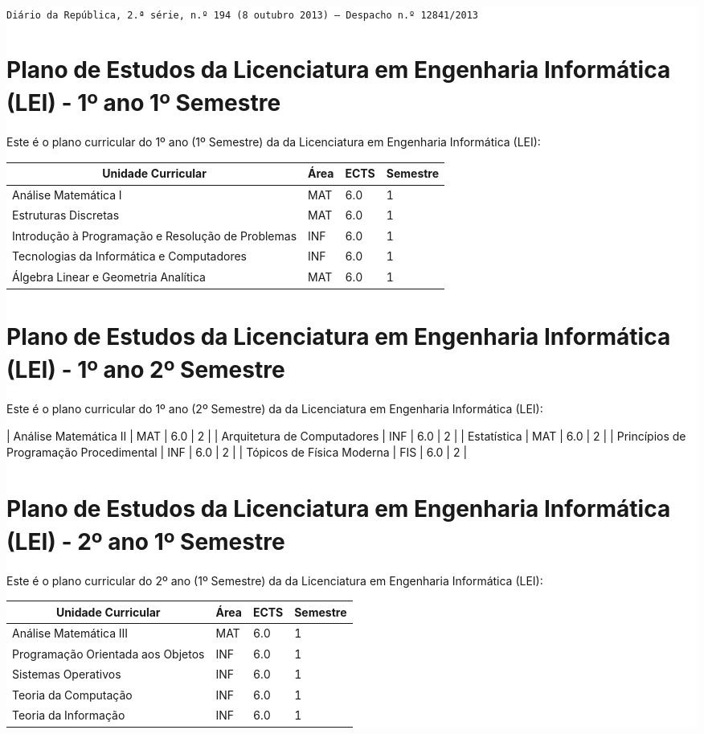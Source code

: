     Diário da República, 2.ª série, n.º 194 (8 outubro 2013) – Despacho n.º 12841/2013
    

# Plano de Estudos da Licenciatura em Engenharia Informática (LEI) - 1º ano 1º Semestre

Este é o plano curricular do 1º ano (1º Semestre) da da Licenciatura em Engenharia Informática (LEI):

| Unidade Curricular | Área | ECTS | Semestre |
|--------------------|------|------|----------|
| Análise Matemática I | MAT | 6.0 | 1 |
| Estruturas Discretas | MAT | 6.0 | 1 |
| Introdução à Programação e Resolução de Problemas | INF | 6.0 | 1 |
| Tecnologias da Informática e Computadores | INF | 6.0 | 1 |
| Álgebra Linear e Geometria Analítica | MAT | 6.0 | 1 |

# Plano de Estudos da Licenciatura em Engenharia Informática (LEI) - 1º ano 2º Semestre

Este é o plano curricular do 1º ano (2º Semestre) da da Licenciatura em Engenharia Informática (LEI):

| Análise Matemática II | MAT | 6.0 | 2 |
| Arquitetura de Computadores | INF | 6.0 | 2 |
| Estatística | MAT | 6.0 | 2 |
| Princípios de Programação Procedimental | INF | 6.0 | 2 |
| Tópicos de Física Moderna | FIS | 6.0 | 2 |

# Plano de Estudos da Licenciatura em Engenharia Informática (LEI) - 2º ano 1º Semestre

Este é o plano curricular do 2º ano (1º Semestre) da da Licenciatura em Engenharia Informática (LEI):

| Unidade Curricular | Área | ECTS | Semestre |
|--------------------|------|------|----------|
| Análise Matemática III | MAT | 6.0 | 1 |
| Programação Orientada aos Objetos | INF | 6.0 | 1 |
| Sistemas Operativos | INF | 6.0 | 1 |
| Teoria da Computação | INF | 6.0 | 1 |
| Teoria da Informação | INF | 6.0 | 1 |
